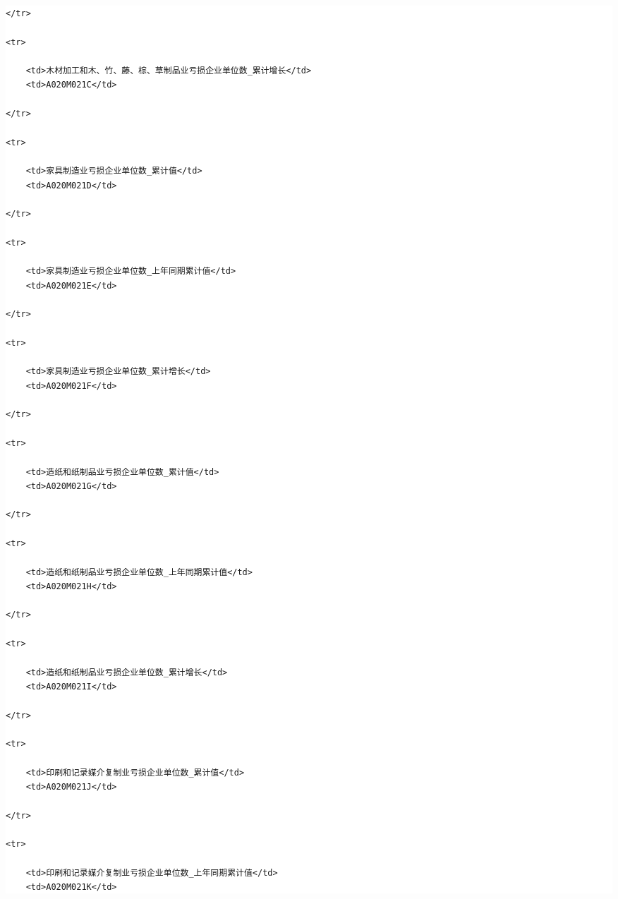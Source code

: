     </tr>
    
    <tr>

        <td>木材加工和木、竹、藤、棕、草制品业亏损企业单位数_累计增长</td>
        <td>A020M021C</td>

    </tr>
    
    <tr>

        <td>家具制造业亏损企业单位数_累计值</td>
        <td>A020M021D</td>

    </tr>
    
    <tr>

        <td>家具制造业亏损企业单位数_上年同期累计值</td>
        <td>A020M021E</td>

    </tr>
    
    <tr>

        <td>家具制造业亏损企业单位数_累计增长</td>
        <td>A020M021F</td>

    </tr>
    
    <tr>

        <td>造纸和纸制品业亏损企业单位数_累计值</td>
        <td>A020M021G</td>

    </tr>
    
    <tr>

        <td>造纸和纸制品业亏损企业单位数_上年同期累计值</td>
        <td>A020M021H</td>

    </tr>
    
    <tr>

        <td>造纸和纸制品业亏损企业单位数_累计增长</td>
        <td>A020M021I</td>

    </tr>
    
    <tr>

        <td>印刷和记录媒介复制业亏损企业单位数_累计值</td>
        <td>A020M021J</td>

    </tr>
    
    <tr>

        <td>印刷和记录媒介复制业亏损企业单位数_上年同期累计值</td>
        <td>A020M021K</td>
